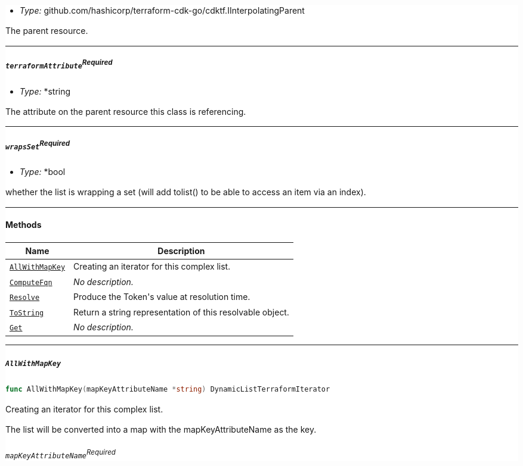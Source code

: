 - *Type:* github.com/hashicorp/terraform-cdk-go/cdktf.IInterpolatingParent

The parent resource.

---

##### `terraformAttribute`<sup>Required</sup> <a name="terraformAttribute" id="@cdktf/provider-datadog.dataDatadogRoles.DataDatadogRolesRolesList.Initializer.parameter.terraformAttribute"></a>

- *Type:* *string

The attribute on the parent resource this class is referencing.

---

##### `wrapsSet`<sup>Required</sup> <a name="wrapsSet" id="@cdktf/provider-datadog.dataDatadogRoles.DataDatadogRolesRolesList.Initializer.parameter.wrapsSet"></a>

- *Type:* *bool

whether the list is wrapping a set (will add tolist() to be able to access an item via an index).

---

#### Methods <a name="Methods" id="Methods"></a>

| **Name** | **Description** |
| --- | --- |
| <code><a href="#@cdktf/provider-datadog.dataDatadogRoles.DataDatadogRolesRolesList.allWithMapKey">AllWithMapKey</a></code> | Creating an iterator for this complex list. |
| <code><a href="#@cdktf/provider-datadog.dataDatadogRoles.DataDatadogRolesRolesList.computeFqn">ComputeFqn</a></code> | *No description.* |
| <code><a href="#@cdktf/provider-datadog.dataDatadogRoles.DataDatadogRolesRolesList.resolve">Resolve</a></code> | Produce the Token's value at resolution time. |
| <code><a href="#@cdktf/provider-datadog.dataDatadogRoles.DataDatadogRolesRolesList.toString">ToString</a></code> | Return a string representation of this resolvable object. |
| <code><a href="#@cdktf/provider-datadog.dataDatadogRoles.DataDatadogRolesRolesList.get">Get</a></code> | *No description.* |

---

##### `AllWithMapKey` <a name="AllWithMapKey" id="@cdktf/provider-datadog.dataDatadogRoles.DataDatadogRolesRolesList.allWithMapKey"></a>

```go
func AllWithMapKey(mapKeyAttributeName *string) DynamicListTerraformIterator
```

Creating an iterator for this complex list.

The list will be converted into a map with the mapKeyAttributeName as the key.

###### `mapKeyAttributeName`<sup>Required</sup> <a name="mapKeyAttributeName" id="@cdktf/provider-datadog.dataDatadogRoles.DataDatadogRolesRolesList.allWithMapKey.parameter.mapKeyAttributeName"></a>
